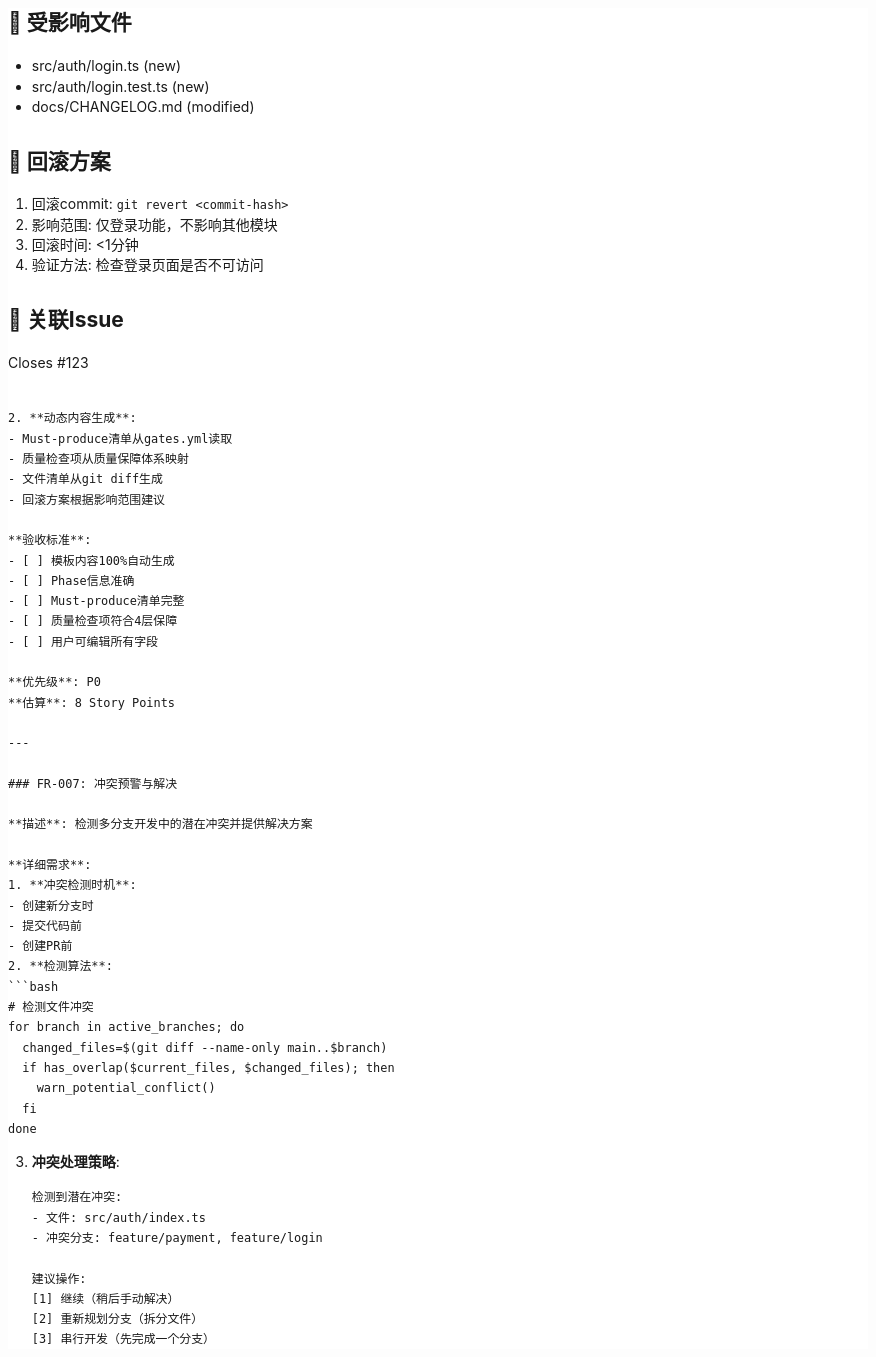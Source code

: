    ## 📂 受影响文件
   - src/auth/login.ts (new)
   - src/auth/login.test.ts (new)
   - docs/CHANGELOG.md (modified)

   ## 🔄 回滚方案
   1. 回滚commit: `git revert <commit-hash>`
   2. 影响范围: 仅登录功能，不影响其他模块
   3. 回滚时间: <1分钟
   4. 验证方法: 检查登录页面是否不可访问

   ## 🔗 关联Issue
   Closes #123
   ```

2. **动态内容生成**:
   - Must-produce清单从gates.yml读取
   - 质量检查项从质量保障体系映射
   - 文件清单从git diff生成
   - 回滚方案根据影响范围建议

**验收标准**:
- [ ] 模板内容100%自动生成
- [ ] Phase信息准确
- [ ] Must-produce清单完整
- [ ] 质量检查项符合4层保障
- [ ] 用户可编辑所有字段

**优先级**: P0
**估算**: 8 Story Points

---

### FR-007: 冲突预警与解决

**描述**: 检测多分支开发中的潜在冲突并提供解决方案

**详细需求**:
1. **冲突检测时机**:
   - 创建新分支时
   - 提交代码前
   - 创建PR前
2. **检测算法**:
   ```bash
   # 检测文件冲突
   for branch in active_branches; do
     changed_files=$(git diff --name-only main..$branch)
     if has_overlap($current_files, $changed_files); then
       warn_potential_conflict()
     fi
   done
   ```
3. **冲突处理策略**:
   ```
   检测到潜在冲突:
   - 文件: src/auth/index.ts
   - 冲突分支: feature/payment, feature/login

   建议操作:
   [1] 继续（稍后手动解决）
   [2] 重新规划分支（拆分文件）
   [3] 串行开发（先完成一个分支）
   ```